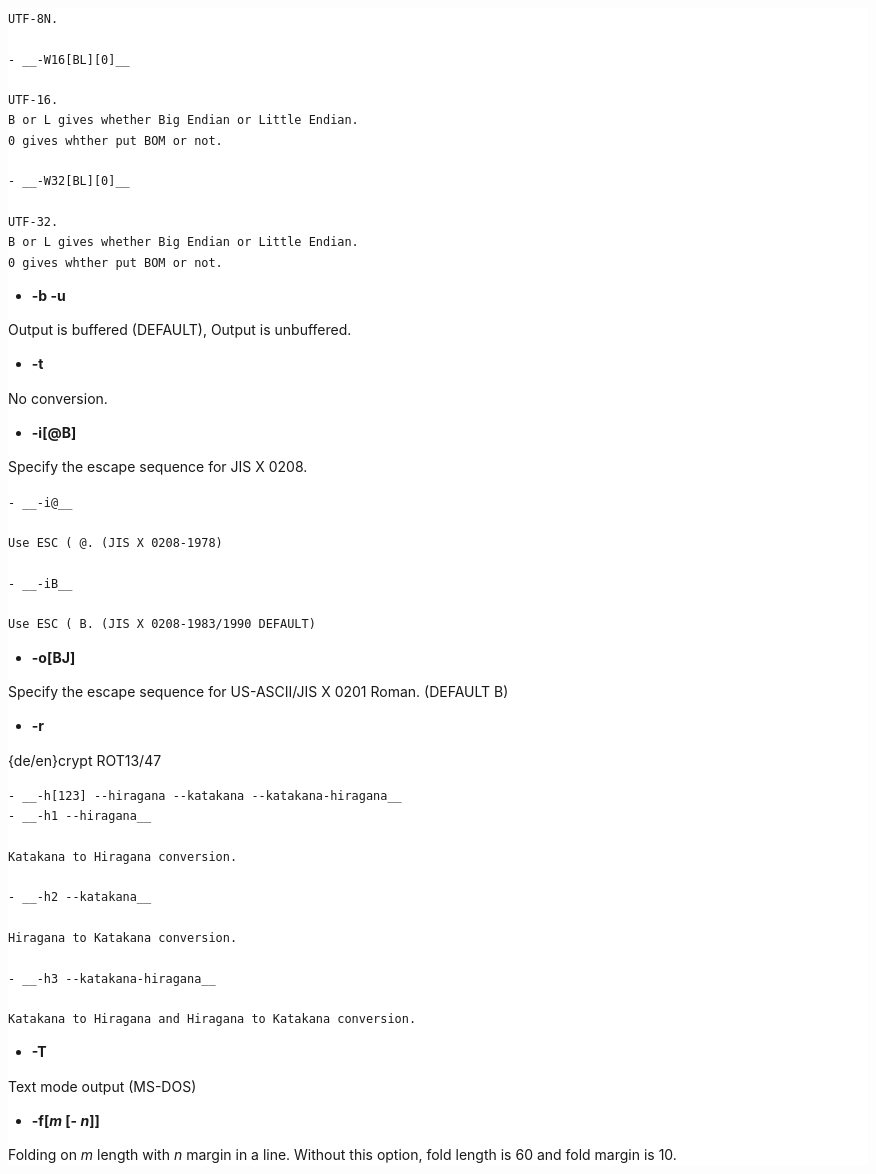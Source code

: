     UTF-8N.

    - __-W16[BL][0]__

    UTF-16.
    B or L gives whether Big Endian or Little Endian.
    0 gives whther put BOM or not.

    - __-W32[BL][0]__

    UTF-32.
    B or L gives whether Big Endian or Little Endian.
    0 gives whther put BOM or not.

- __-b -u__

Output is buffered (DEFAULT), Output is unbuffered.

- __-t__

No conversion.

- __-i[@B]__

Specify the escape sequence for JIS X 0208.

    - __-i@__

    Use ESC ( @. (JIS X 0208-1978)

    - __-iB__

    Use ESC ( B. (JIS X 0208-1983/1990 DEFAULT)

- __-o[BJ]__

Specify the escape sequence for US-ASCII/JIS X 0201 Roman. (DEFAULT B)

- __-r__

{de/en}crypt ROT13/47

    - __-h[123] --hiragana --katakana --katakana-hiragana__
    - __-h1 --hiragana__

    Katakana to Hiragana conversion.

    - __-h2 --katakana__

    Hiragana to Katakana conversion.

    - __-h3 --katakana-hiragana__

    Katakana to Hiragana and Hiragana to Katakana conversion.

- __-T__

Text mode output (MS-DOS)

- __-f[_m_ [- _n_]]__

Folding on _m_ length with _n_ margin in a line.
Without this option, fold length is 60 and fold margin is 10.
